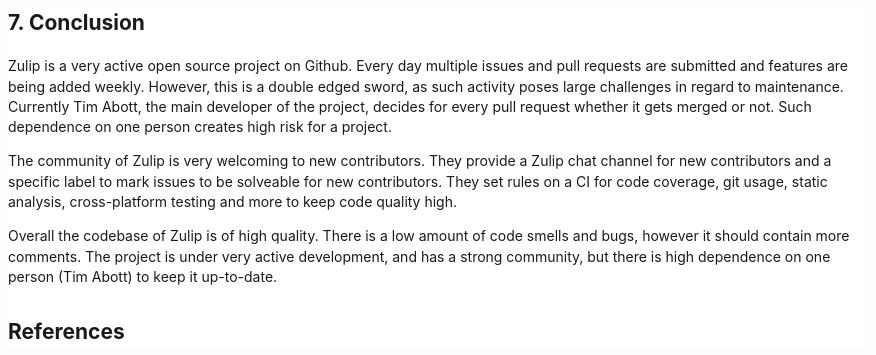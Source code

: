 ## 7. Conclusion

Zulip is a very active open source project on Github. Every day multiple issues and pull requests are submitted and features are being added weekly. However, this is a double edged sword, as such activity poses large challenges in regard to maintenance. Currently Tim Abott, the main developer of the project, decides for every pull request whether it gets merged or not. Such dependence on one person creates high risk for a project.

The community of Zulip is very welcoming to new contributors. They provide a Zulip chat channel for new contributors and a specific label to mark issues to be solveable for new contributors. They set rules on a CI for code coverage, git usage, static analysis, cross-platform testing and more to keep code quality high. 

Overall the codebase of Zulip is of high quality. There is a low amount of code smells and bugs, however it should contain more comments. The project is under very active development, and has a strong community, but there is high dependence on one person (Tim Abott) to keep it up-to-date.  

## References

[^1]:	Why Zulip? *Retrieved on 30-3-2019.* <https://zulipchat.com/why-zulip/>
[^2]:	Zulip History. *Retrieved on 23-03-2019*. <https://zulipchat.com/history/>
[^3]:	Query on the Zulip Github pull requests page. *Retrieved on 29-3-2019.* <https://github.com/zulip/zulip/pulls?page=3&q=is%3Apr+is%3Aclosed+is%3Amerged&utf8=%E2%9C%93>
[^4]:	E. Woods, N. Rozanski (2012). Software Systems Architecture: Working with Stakeholders using Viewpoints and Perspectives. Addison-Wesley.
[^5]:	Zulip documentation: Zulip overview. Retrieved on 20-02-2019. <https://zulip.readthedocs.io/en/latest/overview/readme.html>
[^6]:	How Puppet Works. *Retrieved on 20-3-2019*. <https://puppet.com/products/how-puppet-works>
[^7]:	Zulip documentation: Code contribution guide. *Retrieved on 04-04-2019*. <https://zulip.readthedocs.io/en/latest/contributing/index.html>
[^8]:	Zulip documentation: Writing a new application feature. *Retrieved on 04-04-2019*. <https://zulip.readthedocs.io/en/latest/tutorials/new-feature-tutorial.html>
[^9]:	Zulip documentation: Development environment. *Retrieved on 01-04-2019*. <https://zulip.readthedocs.io/en/latest/development/index.html>
[^10]:	Zulip documentation: architectural overview. *Retrieved on 20-03-2019*. <https://zulip.readthedocs.io/en/latest/overview/architecture-overview.html>
[^11]:	Kruchten, P., Nord, R. L., & Ozkaya, I. (2012). Technical debt: From metaphor to theory and practice. Ieee software, 29(6), 18-21
[^12]:	Mesbah, A., & Prasad, M. R. (2011, May). Automated cross-browser compatibility testing. In Proceedings of the 33rd International Conference on Software Engineering (pp. 561-570). ACM.